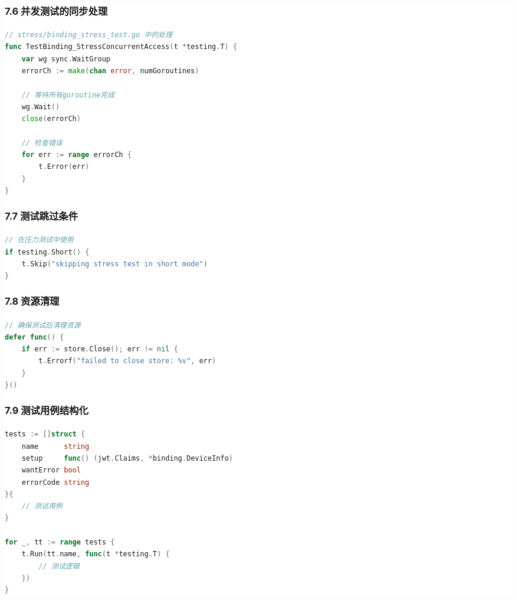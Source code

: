### 7.6 并发测试的同步处理
```go
// stress/binding_stress_test.go 中的处理
func TestBinding_StressConcurrentAccess(t *testing.T) {
    var wg sync.WaitGroup
    errorCh := make(chan error, numGoroutines)
    
    // 等待所有goroutine完成
    wg.Wait()
    close(errorCh)
    
    // 检查错误
    for err := range errorCh {
        t.Error(err)
    }
}
```

### 7.7 测试跳过条件
```go
// 在压力测试中使用
if testing.Short() {
    t.Skip("skipping stress test in short mode")
}
```

### 7.8 资源清理
```go
// 确保测试后清理资源
defer func() {
    if err := store.Close(); err != nil {
        t.Errorf("failed to close store: %v", err)
    }
}()
```

### 7.9 测试用例结构化
```go
tests := []struct {
    name      string
    setup     func() (jwt.Claims, *binding.DeviceInfo)
    wantError bool
    errorCode string
}{
    // 测试用例
}

for _, tt := range tests {
    t.Run(tt.name, func(t *testing.T) {
        // 测试逻辑
    })
}
```
